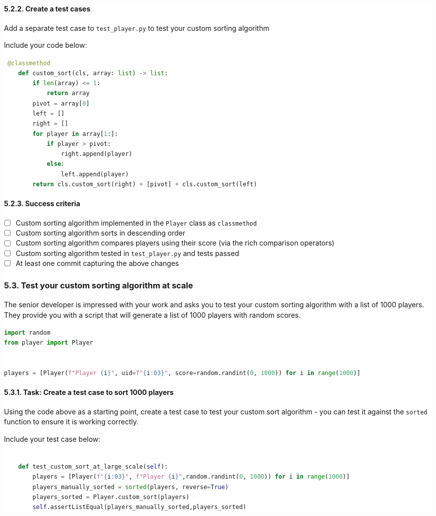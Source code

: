 #### 5.2.2. Create a test cases

Add a separate test case to `test_player.py` to test your custom sorting algorithm

Include your code below:

```python
 @classmethod
    def custom_sort(cls, array: list) -> list:
        if len(array) <= 1:
            return array
        pivot = array[0]
        left = []
        right = []
        for player in array[1:]:
            if player > pivot:
                right.append(player)
            else:
                left.append(player)
        return cls.custom_sort(right) + [pivot] + cls.custom_sort(left)

```

#### 5.2.3. Success criteria

- [ ] Custom sorting algorithm implemented in the `Player` class as `classmethod`
- [ ] Custom sorting algorithm sorts in descending order
- [ ] Custom sorting algorithm compares players using their score (via the rich comparison operators)
- [ ] Custom sorting algorithm tested in `test_player.py` and tests passed
- [ ] At least one commit capturing the above changes

### 5.3. Test your custom sorting algorithm at scale

The senior developer is impressed with your work and asks you to test your custom sorting algorithm with a list of 1000 players. They provide you with a script that will generate a list of 1000 players with random scores.

```python
import random
from player import Player


players = [Player(f"Player {i}", uid=f"{i:03}", score=random.randint(0, 1000)) for i in range(1000)]
```

#### 5.3.1. Task: Create a test case to sort 1000 players

Using the code above as a starting point, create a test case to test your custom sort algorithm - you can test it against the `sorted` function to ensure it is working correctly.

Include your test case below:

```python

    def test_custom_sort_at_large_scale(self):
        players = [Player(f"{i:03}", f"Player {i}",random.randint(0, 1000)) for i in range(1000)]
        players_manually_sorted = sorted(players, reverse=True)
        players_sorted = Player.custom_sort(players)
        self.assertListEqual(players_manually_sorted,players_sorted)

```
